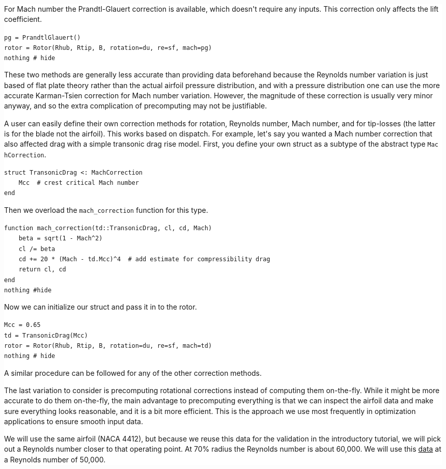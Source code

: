 For Mach number the Prandtl-Glauert correction is available, which doesn't require any inputs.  This correction only affects the lift coefficient.
```@example af
pg = PrandtlGlauert()
rotor = Rotor(Rhub, Rtip, B, rotation=du, re=sf, mach=pg)
nothing # hide
```
These two methods are generally less accurate than providing data beforehand because the Reynolds number variation is just based of flat plate theory rather than the actual airfoil pressure distribution, and with a pressure distribution one can use the more accurate Karman-Tsien correction for Mach number variation.  However, the magnitude of these correction is usually very minor anyway, and so the extra complication of precomputing may not be justifiable.

A user can easily define their own correction methods for rotation, Reynolds number, Mach number, and for tip-losses (the latter is for the blade not the airfoil).  This works based on dispatch. For example, let's say you wanted a Mach number correction that also affected drag with a simple transonic drag rise model.  First, you define your own struct as a subtype of the abstract type `MachCorrection`.

```@example af
struct TransonicDrag <: MachCorrection
    Mcc  # crest critical Mach number
end
```

Then we overload the `mach_correction` function for this type.

```@example af
function mach_correction(td::TransonicDrag, cl, cd, Mach)
    beta = sqrt(1 - Mach^2)
    cl /= beta
    cd += 20 * (Mach - td.Mcc)^4  # add estimate for compressibility drag
    return cl, cd
end
nothing #hide
```

Now we can initialize our struct and pass it in to the rotor.

```@example af
Mcc = 0.65
td = TransonicDrag(Mcc)
rotor = Rotor(Rhub, Rtip, B, rotation=du, re=sf, mach=td)
nothing # hide
```

A similar procedure can be followed for any of the other correction methods.

The last variation to consider is precomputing rotational corrections instead of  computing them on-the-fly.  While it might be more accurate to do them on-the-fly, the main advantage to precomputing everything is that we can inspect the airfoil data and make sure everything looks reasonable, and it is a bit more efficient.  This is the approach we use most frequently in optimization applications to ensure smooth input data.

We will use the same airfoil (NACA 4412), but because we  reuse this data for the validation in the introductory tutorial, we will pick out a Reynolds number closer to that operating point.  At 70% radius the Reynolds number is about 60,000.  We will use this [data](http://airfoiltools.com/polar/details?polar=xf-naca4412-il-50000-n5) at a Reynolds number of 50,000.
